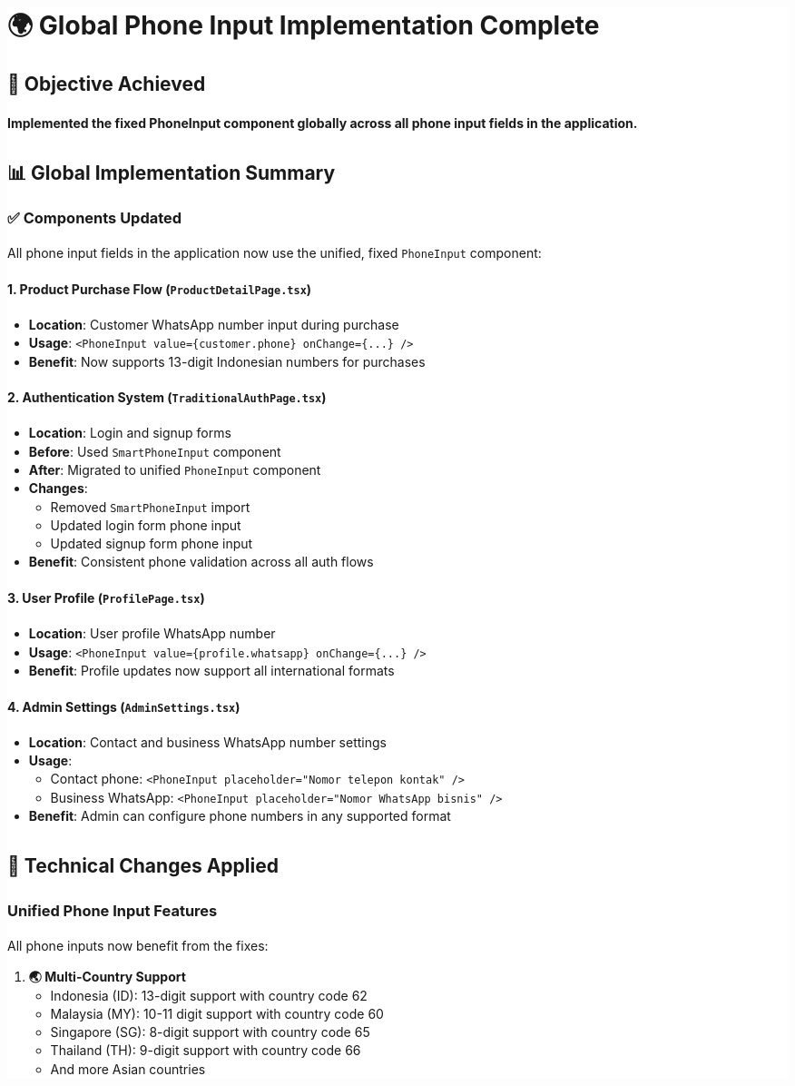 # 🌍 Global Phone Input Implementation Complete

## 🎯 Objective Achieved
**Implemented the fixed PhoneInput component globally across all phone input fields in the application.**

## 📊 Global Implementation Summary

### ✅ **Components Updated**
All phone input fields in the application now use the unified, fixed `PhoneInput` component:

#### 1. **Product Purchase Flow** (`ProductDetailPage.tsx`)
- **Location**: Customer WhatsApp number input during purchase
- **Usage**: `<PhoneInput value={customer.phone} onChange={...} />`
- **Benefit**: Now supports 13-digit Indonesian numbers for purchases

#### 2. **Authentication System** (`TraditionalAuthPage.tsx`)
- **Location**: Login and signup forms
- **Before**: Used `SmartPhoneInput` component
- **After**: Migrated to unified `PhoneInput` component
- **Changes**: 
  - Removed `SmartPhoneInput` import
  - Updated login form phone input
  - Updated signup form phone input
- **Benefit**: Consistent phone validation across all auth flows

#### 3. **User Profile** (`ProfilePage.tsx`)
- **Location**: User profile WhatsApp number
- **Usage**: `<PhoneInput value={profile.whatsapp} onChange={...} />`
- **Benefit**: Profile updates now support all international formats

#### 4. **Admin Settings** (`AdminSettings.tsx`)
- **Location**: Contact and business WhatsApp number settings
- **Usage**: 
  - Contact phone: `<PhoneInput placeholder="Nomor telepon kontak" />`
  - Business WhatsApp: `<PhoneInput placeholder="Nomor WhatsApp bisnis" />`
- **Benefit**: Admin can configure phone numbers in any supported format

## 🔧 Technical Changes Applied

### **Unified Phone Input Features**
All phone inputs now benefit from the fixes:

1. **🌏 Multi-Country Support**
   - Indonesia (ID): 13-digit support with country code 62
   - Malaysia (MY): 10-11 digit support with country code 60  
   - Singapore (SG): 8-digit support with country code 65
   - Thailand (TH): 9-digit support with country code 66
   - And more Asian countries
